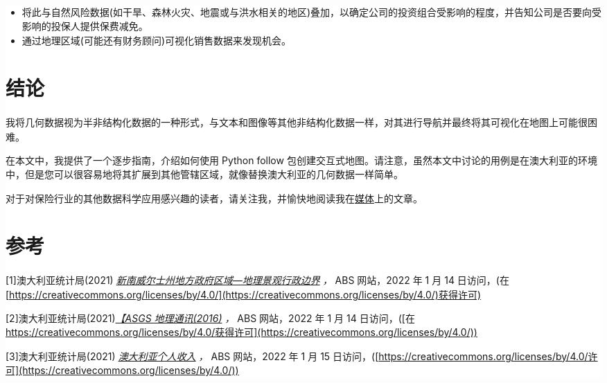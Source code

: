 *   将此与自然风险数据(如干旱、森林火灾、地震或与洪水相关的地区)叠加，以确定公司的投资组合受影响的程度，并告知公司是否要向受影响的投保人提供保费减免。
*   通过地理区域(可能还有财务顾问)可视化销售数据来发现机会。

# 结论

我将几何数据视为半非结构化数据的一种形式，与文本和图像等其他非结构化数据一样，对其进行导航并最终将其可视化在地图上可能很困难。

在本文中，我提供了一个逐步指南，介绍如何使用 Python follow 包创建交互式地图。请注意，虽然本文中讨论的用例是在澳大利亚的环境中，但是您可以很容易地将其扩展到其他管辖区域，就像替换澳大利亚的几何数据一样简单。

对于对保险行业的其他数据科学应用感兴趣的读者，请关注我，并愉快地阅读我在[媒体](https://jin-cui.medium.com/)上的文章。

# 参考

[1]澳大利亚统计局(2021) [*新南威尔士州地方政府区域—地理景观行政边界*](https://data.gov.au/data/dataset/nsw-local-government-areas) *，* ABS 网站，2022 年 1 月 14 日访问，(在[https://creativecommons.org/licenses/by/4.0/](https://creativecommons.org/licenses/by/4.0/)获得许可)

[2]澳大利亚统计局(2021)[*【ASGS 地理通讯(2016)*](https://data.gov.au/data/dataset/asgs-geographic-correspondences-2016) *，* ABS 网站，2022 年 1 月 14 日访问，([在 https://creativecommons.org/licenses/by/4.0/获得许可](https://creativecommons.org/licenses/by/4.0/))

[3]澳大利亚统计局(2021) [*澳大利亚个人收入*](https://www.abs.gov.au/statistics/labour/earnings-and-work-hours/personal-income-australia/latest-release) *，* ABS 网站，2022 年 1 月 15 日访问，([https://creativecommons.org/licenses/by/4.0/许可](https://creativecommons.org/licenses/by/4.0/))